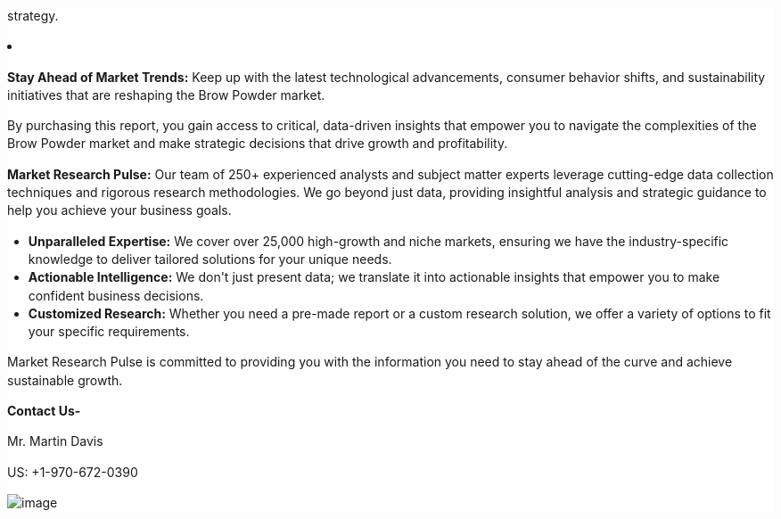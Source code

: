 strategy.</p></li><li><p><strong>Stay Ahead of Market Trends:</strong> Keep up with the latest technological advancements, consumer behavior shifts, and sustainability initiatives that are reshaping the Brow Powder market.</p></li></ol><p>By purchasing this report, you gain access to critical, data-driven insights that empower you to navigate the complexities of the Brow Powder market and make strategic decisions that drive growth and profitability.</p><p><strong>Market Research Pulse:</strong>&nbsp;Our team of 250+ experienced analysts and subject matter experts leverage cutting-edge data collection techniques and rigorous research methodologies. We go beyond just data, providing insightful analysis and strategic guidance to help you achieve your business goals.</p><ul><li><strong>Unparalleled Expertise:</strong>&nbsp;We cover over 25,000 high-growth and niche markets, ensuring we have the industry-specific knowledge to deliver tailored solutions for your unique needs.</li><li><strong>Actionable Intelligence:</strong>&nbsp;We don't just present data; we translate it into actionable insights that empower you to make confident business decisions.</li><li><strong>Customized Research:</strong>&nbsp;Whether you need a pre-made report or a custom research solution, we offer a variety of options to fit your specific requirements.</li></ul><p>Market Research Pulse is committed to providing you with the information you need to stay ahead of the curve and achieve sustainable growth.</p><p><strong>Contact Us-</strong></p><p>Mr. Martin Davis</p><p>US: +1-970-672-0390</p>
![image](https://github.com/user-attachments/assets/05db77ac-868f-40b1-8fd2-55f836495bcf)
